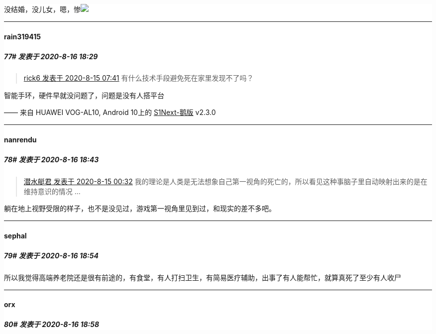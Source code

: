 


没结婚，没儿女，嗯，惨<img src="https://static.saraba1st.com/image/smiley/face2017/001.png" referrerpolicy="no-referrer">







-----

####  rain319415  
##### 77#       发表于 2020-8-16 18:29



<blockquote><a href="httphttps://bbs.saraba1st.com/2b/forum.php?mod=redirect&amp;goto=findpost&amp;pid=48436063&amp;ptid=1954740" target="_blank">rick6 发表于 2020-8-15 07:41</a>
有什么技术手段避免死在家里发现不了吗？</blockquote>
智能手环，硬件早就没问题了，问题是没有人搭平台

—— 来自 HUAWEI VOG-AL10, Android 10上的 [S1Next-鹅版](https://github.com/ykrank/S1-Next/releases) v2.3.0







-----

####  nanrendu  
##### 78#       发表于 2020-8-16 18:43



<blockquote><a href="httphttps://bbs.saraba1st.com/2b/forum.php?mod=redirect&amp;goto=findpost&amp;pid=48434946&amp;ptid=1954740" target="_blank">潜水艇君 发表于 2020-8-15 00:32</a>
我的理论是人类是无法想象自己第一视角的死亡的，所以看见这种事脑子里自动映射出来的是在维持意识的情况 ...</blockquote>
躺在地上视野受限的样子，也不是没见过，游戏第一视角里见到过，和现实的差不多吧。







-----

####  sephal  
##### 79#       发表于 2020-8-16 18:54




所以我觉得高端养老院还是很有前途的，有食堂，有人打扫卫生，有简易医疗辅助，出事了有人能帮忙，就算真死了至少有人收尸







-----

####  orx  
##### 80#       发表于 2020-8-16 18:58
